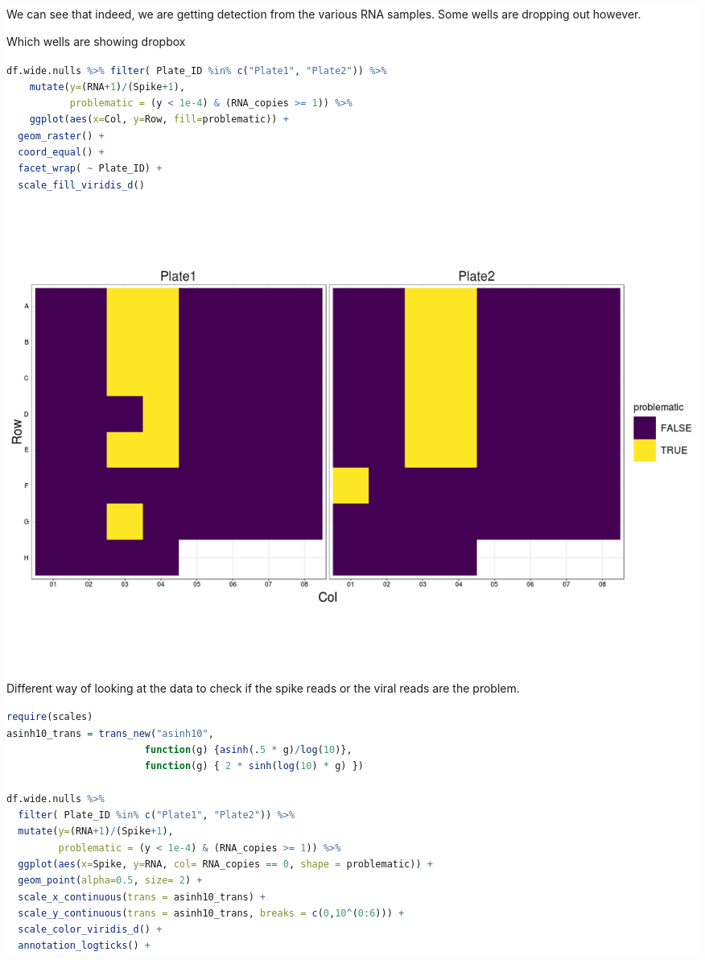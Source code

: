 We can see that indeed, we are getting detection from the various RNA
samples. Some wells are dropping out however.

Which wells are showing dropbox

``` r
df.wide.nulls %>% filter( Plate_ID %in% c("Plate1", "Plate2")) %>% 
    mutate(y=(RNA+1)/(Spike+1), 
           problematic = (y < 1e-4) & (RNA_copies >= 1)) %>%
    ggplot(aes(x=Col, y=Row, fill=problematic)) +
  geom_raster() +
  coord_equal() +
  facet_wrap( ~ Plate_ID) +
  scale_fill_viridis_d()
```

![](figs/problematic-wells-1.png)

Different way of looking at the data to check if the spike reads or the
viral reads are the problem.

``` r
require(scales) 
asinh10_trans = trans_new("asinh10",
                        function(g) {asinh(.5 * g)/log(10)},
                        function(g) { 2 * sinh(log(10) * g) })

df.wide.nulls %>%
  filter( Plate_ID %in% c("Plate1", "Plate2")) %>% 
  mutate(y=(RNA+1)/(Spike+1),  
         problematic = (y < 1e-4) & (RNA_copies >= 1)) %>%
  ggplot(aes(x=Spike, y=RNA, col= RNA_copies == 0, shape = problematic)) +
  geom_point(alpha=0.5, size= 2) +
  scale_x_continuous(trans = asinh10_trans) +
  scale_y_continuous(trans = asinh10_trans, breaks = c(0,10^(0:6))) +
  scale_color_viridis_d() +
  annotation_logticks() +
```
